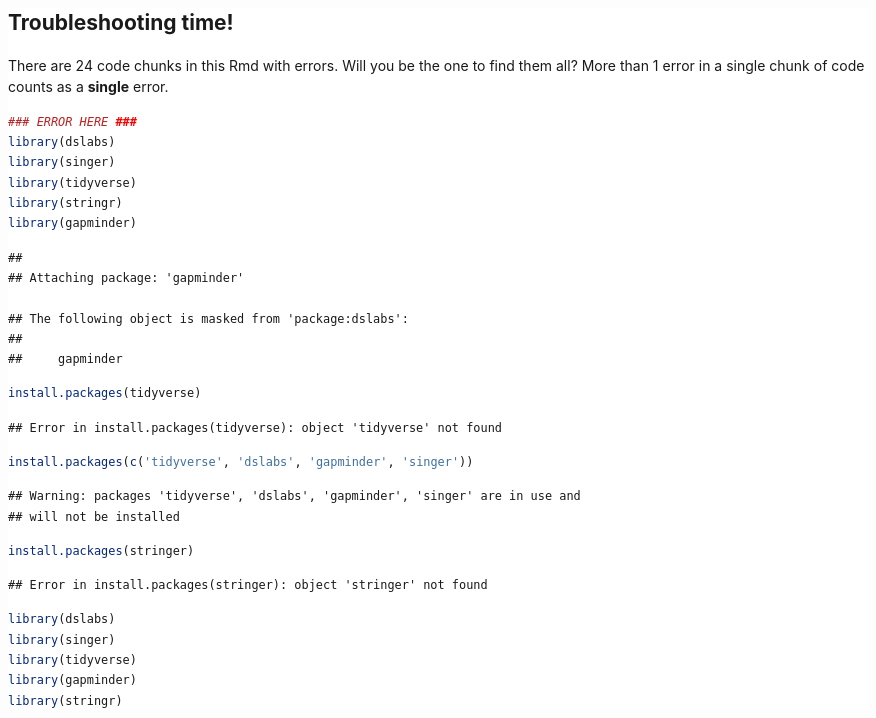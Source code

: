 ## Troubleshooting time\!

There are 24 code chunks in this Rmd with errors. Will you be the one to
find them all? More than 1 error in a single chunk of code counts as a
**single** error.

``` r
### ERROR HERE ###
library(dslabs)
library(singer)
library(tidyverse)
library(stringr)
library(gapminder)
```

    ## 
    ## Attaching package: 'gapminder'

    ## The following object is masked from 'package:dslabs':
    ## 
    ##     gapminder

``` r
install.packages(tidyverse)
```

    ## Error in install.packages(tidyverse): object 'tidyverse' not found

``` r
install.packages(c('tidyverse', 'dslabs', 'gapminder', 'singer'))
```

    ## Warning: packages 'tidyverse', 'dslabs', 'gapminder', 'singer' are in use and
    ## will not be installed

``` r
install.packages(stringer)
```

    ## Error in install.packages(stringer): object 'stringer' not found

``` r
library(dslabs)
library(singer)
library(tidyverse)
library(gapminder)
library(stringr)
```
